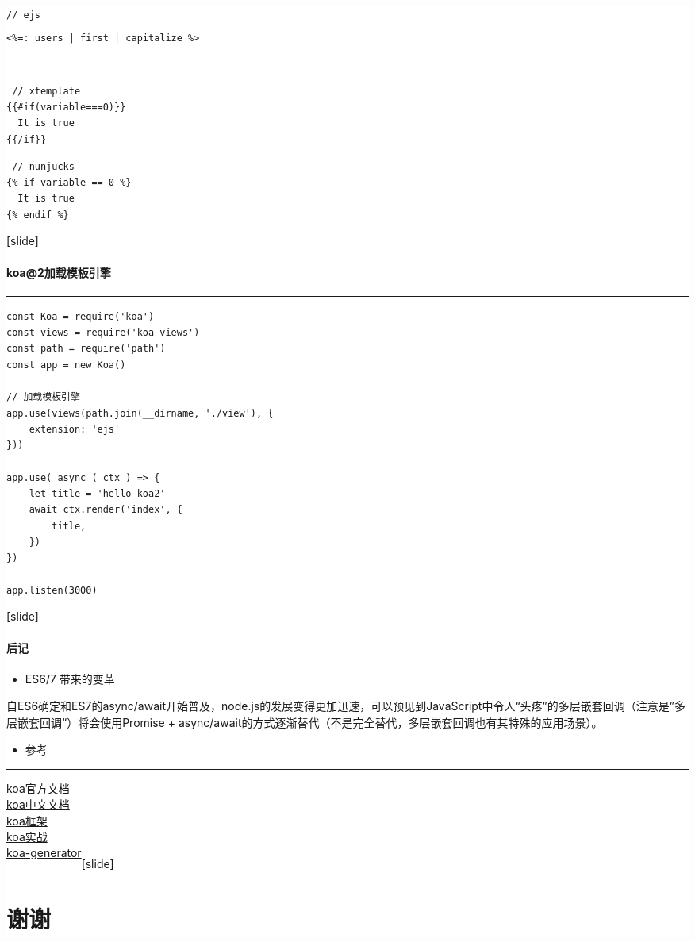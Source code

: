 <pre><code class="ejs">// ejs
<p><%=: users | first | capitalize %></p>
</code></pre>

<pre><code class="xtemplate"> // xtemplate
{{#if(variable===0)}}
  It is true    
{{/if}}
</code></pre>

<pre><code class="nunjucks"> // nunjucks
{% if variable == 0 %}
  It is true
{% endif %}
</code></pre>

[slide]

#### koa@2加载模板引擎
---
<pre><code class="koajs">const Koa = require('koa')
const views = require('koa-views')
const path = require('path')
const app = new Koa()

// 加载模板引擎
app.use(views(path.join(__dirname, './view'), {
    extension: 'ejs'
}))

app.use( async ( ctx ) => {
    let title = 'hello koa2'
    await ctx.render('index', {
        title,
    })
})

app.listen(3000)
</code></pre>

[slide]

#### 后记

* ES6/7 带来的变革
<div class="text">
    自ES6确定和ES7的async/await开始普及，node.js的发展变得更加迅速，可以预见到JavaScript中令人“头疼”的多层嵌套回调（注意是”多层嵌套回调“）将会使用Promise + async/await的方式逐渐替代（不是完全替代，多层嵌套回调也有其特殊的应用场景）。
</div>

* 参考
---
<a style="float: left;" href="http://koajs.com">koa官方文档</a> <br>
<a style="float: left;" href="http://koa.bootcss.com">koa中文文档</a><br>
<a style="float: left;" href="http://javascript.ruanyifeng.com/nodejs/koa.html">koa框架</a><br>
<a style="float: left;" href="http://book.apebook.org/minghe/koa-action/hello-koa/index.html">koa实战</a><br>
<a style="float: left;" href="https://github.com/17koa/koa-generator">koa-generator</a>

[slide]

# **谢谢**